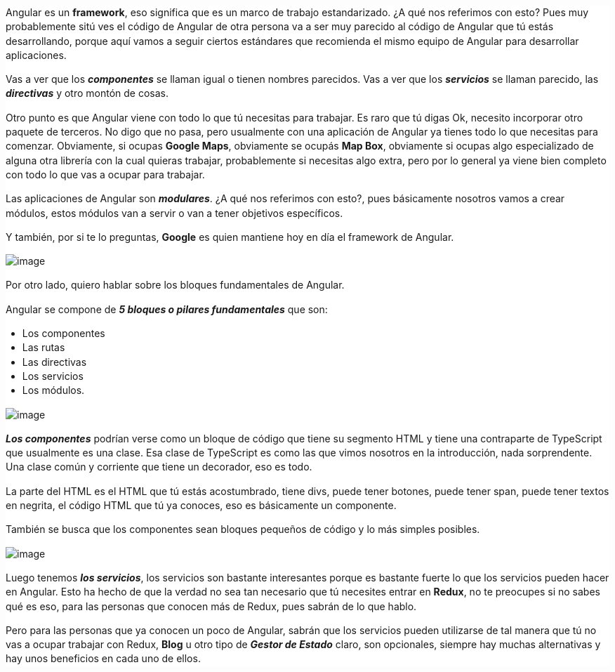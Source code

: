 Angular es un **framework**, eso significa que es un marco de trabajo estandarizado. ¿A qué nos referimos con esto? Pues muy probablemente sitú ves el código de Angular de otra persona va a ser muy parecido al código de Angular que tú estás desarrollando, porque aquí vamos a seguir ciertos estándares que recomienda el mismo equipo de Angular para desarrollar aplicaciones.

Vas a ver que los ***componentes*** se llaman igual o tienen nombres parecidos. Vas a ver que los ***servicios*** se llaman parecido, las ***directivas*** y otro montón de cosas.

Otro punto es que Angular viene con todo lo que tú necesitas para trabajar. Es raro que tú digas Ok, necesito incorporar otro paquete de terceros. No digo que no pasa, pero usualmente con una aplicación de Angular ya tienes todo lo que necesitas para comenzar. Obviamente, si ocupas **Google Maps**, obviamente se ocupás **Map Box**, obviamente si ocupas algo especializado de alguna otra librería con la cual quieras trabajar, probablemente si necesitas algo extra, pero por lo general ya viene bien completo con todo lo que vas a ocupar para trabajar.

Las aplicaciones de Angular son ***modulares***. ¿A qué nos referimos con esto?, pues básicamente nosotros vamos a crear módulos, estos módulos van a servir o van a tener objetivos específicos.

Y también, por si te lo preguntas, **Google** es quien mantiene hoy en día el framework de Angular.


![image](https://user-images.githubusercontent.com/23094588/144290667-b5f821d8-eaed-440d-b8c3-4d78e487aac0.png)

Por otro lado, quiero hablar sobre los bloques fundamentales de Angular.

Angular se compone de ***5 bloques o pilares fundamentales*** que son:

* Los componentes
* Las rutas 
* Las directivas
* Los servicios 
* Los módulos.


![image](https://user-images.githubusercontent.com/23094588/144291116-d1af6eda-db4f-4e97-b2a5-d93b93b731f8.png)

***Los componentes*** podrían verse como un bloque de código que tiene su segmento HTML y tiene una contraparte de TypeScript que usualmente es una clase. Esa clase de TypeScript es como las que vimos nosotros en la introducción, nada sorprendente. Una clase común y corriente que tiene un decorador, eso es todo.

La parte del HTML es el HTML que tú estás acostumbrado, tiene divs, puede tener botones, puede tener span, puede tener textos en negrita, el código HTML que tú ya conoces, eso es básicamente un componente. 

También se busca que los componentes sean bloques pequeños de código y lo más simples posibles.

![image](https://user-images.githubusercontent.com/23094588/144291381-c0766b4a-5434-41b0-b558-84c49b70727b.png)

Luego tenemos ***los servicios***, los servicios son bastante interesantes porque es bastante fuerte lo que los servicios pueden hacer en Angular. Esto ha hecho de que la verdad no sea tan necesario que tú necesites entrar en **Redux**, no te preocupes si no sabes qué es eso, para las personas que conocen más de Redux, pues sabrán de lo que hablo.

Pero para las personas que ya conocen un poco de Angular, sabrán que los servicios pueden utilizarse de tal manera que tú no vas a ocupar trabajar con Redux, **Blog** u otro tipo de ***Gestor de Estado*** claro, son opcionales, siempre hay muchas alternativas y hay unos beneficios en cada uno de ellos.
